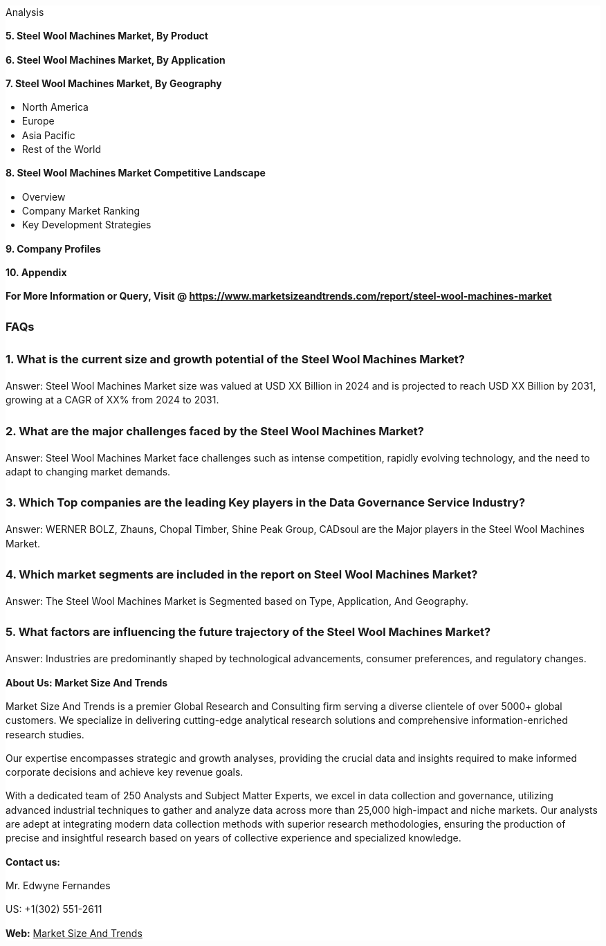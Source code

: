 Analysis</span></li></ul></div><div class="" data-test-id=""><p><strong><span class="">5. Steel Wool Machines Market, By Product</span></strong></p></div><div class="" data-test-id=""><p><strong><span class="">6. Steel Wool Machines Market, By Application</span></strong></p></div><div class="" data-test-id=""><p><strong><span class="">7. Steel Wool Machines Market, By Geography</span></strong></p></div><div class="" data-test-id=""><ul><li><span class="">North America</span></li><li><span class="">Europe</span></li><li><span class="">Asia Pacific</span></li><li><span class="">Rest of the World</span></li></ul></div><div class="" data-test-id=""><p><strong><span class="">8. Steel Wool Machines Market Competitive Landscape</span></strong></p></div><div class="" data-test-id=""><ul><li><span class="">Overview</span></li><li><span class="">Company Market Ranking</span></li><li><span class="">Key Development Strategies</span></li></ul></div><div class="" data-test-id=""><p><strong><span class="">9. Company Profiles</span></strong></p></div><div class="" data-test-id=""><p><strong><span class="">10. Appendix</span></strong></p></div><div class="" data-test-id=""><p><strong><span class="">For More Information or Query, Visit @ <a href="https://www.marketsizeandtrends.com/report/steel-wool-machines-market" target="_blank">https://www.marketsizeandtrends.com/report/steel-wool-machines-market</a></span></strong></p></div><div class="" data-test-id=""><div class="article-main__content" data-test-id="publishing-text-block"><h3><strong><span class="">FAQs</span></strong></h3></div><div class="article-main__content" data-test-id="publishing-text-block"><h3><span class="">1. What is the current size and growth potential of the Steel Wool Machines Market?</span></h3></div><div class="article-main__content" data-test-id="publishing-text-block"><p><span class="font-[700]">Answer</span><span class="">: Steel Wool Machines Market size was valued at USD XX Billion in 2024 and is projected to reach USD XX Billion by 2031, growing at a CAGR of XX% from 2024 to 2031.</span></p></div><div class="article-main__content" data-test-id="publishing-text-block"><h3><span class="">2. What are the major challenges faced by the Steel Wool Machines Market?</span></h3></div><div class="article-main__content" data-test-id="publishing-text-block"><p><span class="font-[700]">Answer</span><span class="">: Steel Wool Machines Market face challenges such as intense competition, rapidly evolving technology, and the need to adapt to changing market demands.</span></p></div><div class="article-main__content" data-test-id="publishing-text-block"><h3><span class="">3. Which Top companies are the leading Key players in the Data Governance Service Industry?</span></h3></div><div class="article-main__content" data-test-id="publishing-text-block"><p><span class="font-[700]">Answer</span><span class="">: WERNER BOLZ, Zhauns, Chopal Timber, Shine Peak Group, CADsoul are the Major players in the Steel Wool Machines Market.</span></p></div><div class="article-main__content" data-test-id="publishing-text-block"><h3><span class="">4. Which market segments are included in the report on Steel Wool Machines Market?</span></h3></div><div class="article-main__content" data-test-id="publishing-text-block"><p><span class="font-[700]">Answer</span><span class="">: The Steel Wool Machines Market is Segmented based on Type, Application, And Geography.</span></p></div><div class="article-main__content" data-test-id="publishing-text-block"><h3><span class="">5. What factors are influencing the future trajectory of the Steel Wool Machines Market?</span></h3></div><div class="article-main__content" data-test-id="publishing-text-block"><p><span class="font-[700]">Answer:</span><span class="">&nbsp;Industries are predominantly shaped by technological advancements, consumer preferences, and regulatory changes.</span></p></div><p><strong><span class="">About Us: Market Size And Trends</span></strong></p></div><div class="" data-test-id=""><p><span class="">Market Size And Trends is a premier Global Research and Consulting firm serving a diverse clientele of over 5000+ global customers. We specialize in delivering cutting-edge analytical research solutions and comprehensive information-enriched research studies.</span></p></div><div class="" data-test-id=""><p><span class="">Our expertise encompasses strategic and growth analyses, providing the crucial data and insights required to make informed corporate decisions and achieve key revenue goals.</span></p></div><div class="" data-test-id=""><p><span class="">With a dedicated team of 250 Analysts and Subject Matter Experts, we excel in data collection and governance, utilizing advanced industrial techniques to gather and analyze data across more than 25,000 high-impact and niche markets. Our analysts are adept at integrating modern data collection methods with superior research methodologies, ensuring the production of precise and insightful research based on years of collective experience and specialized knowledge.</span></p></div><div class="" data-test-id=""><p><strong><span class="">Contact us:</span></strong></p></div><div class="" data-test-id=""><p><span class="">Mr. Edwyne Fernandes</span></p></div><div class="" data-test-id=""><p><span class="">US: +1(302) 551-2611<br /></span></p><p><span class=""><strong>Web:</strong> <a href="https://www.marketsizeandtrends.com/" target="_blank">Market Size And Trends</a></span></p></div>
